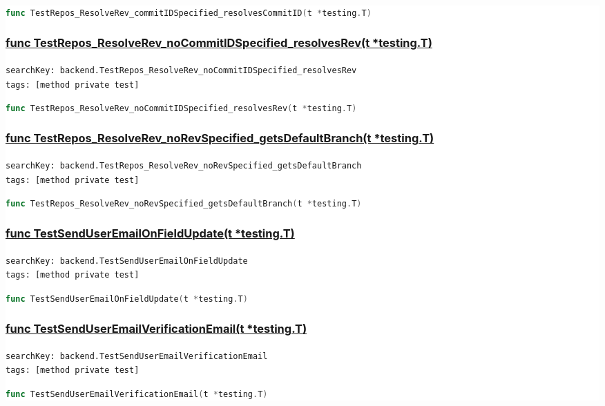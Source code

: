 ```Go
func TestRepos_ResolveRev_commitIDSpecified_resolvesCommitID(t *testing.T)
```

### <a id="TestRepos_ResolveRev_noCommitIDSpecified_resolvesRev" href="#TestRepos_ResolveRev_noCommitIDSpecified_resolvesRev">func TestRepos_ResolveRev_noCommitIDSpecified_resolvesRev(t *testing.T)</a>

```
searchKey: backend.TestRepos_ResolveRev_noCommitIDSpecified_resolvesRev
tags: [method private test]
```

```Go
func TestRepos_ResolveRev_noCommitIDSpecified_resolvesRev(t *testing.T)
```

### <a id="TestRepos_ResolveRev_noRevSpecified_getsDefaultBranch" href="#TestRepos_ResolveRev_noRevSpecified_getsDefaultBranch">func TestRepos_ResolveRev_noRevSpecified_getsDefaultBranch(t *testing.T)</a>

```
searchKey: backend.TestRepos_ResolveRev_noRevSpecified_getsDefaultBranch
tags: [method private test]
```

```Go
func TestRepos_ResolveRev_noRevSpecified_getsDefaultBranch(t *testing.T)
```

### <a id="TestSendUserEmailOnFieldUpdate" href="#TestSendUserEmailOnFieldUpdate">func TestSendUserEmailOnFieldUpdate(t *testing.T)</a>

```
searchKey: backend.TestSendUserEmailOnFieldUpdate
tags: [method private test]
```

```Go
func TestSendUserEmailOnFieldUpdate(t *testing.T)
```

### <a id="TestSendUserEmailVerificationEmail" href="#TestSendUserEmailVerificationEmail">func TestSendUserEmailVerificationEmail(t *testing.T)</a>

```
searchKey: backend.TestSendUserEmailVerificationEmail
tags: [method private test]
```

```Go
func TestSendUserEmailVerificationEmail(t *testing.T)
```
